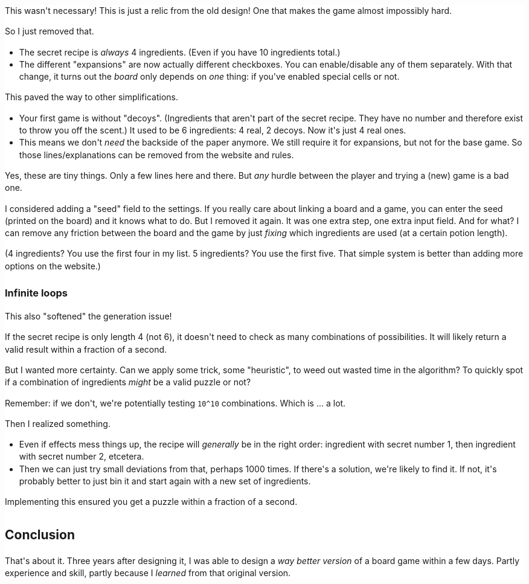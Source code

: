 This wasn't necessary! This is just a relic from the old design! One that makes the game almost impossibly hard.

So I just removed that.

* The secret recipe is _always_ 4 ingredients. (Even if you have 10 ingredients total.)
* The different "expansions" are now actually different checkboxes. You can enable/disable any of them separately. With that change, it turns out the _board_ only depends on _one_ thing: if you've enabled special cells or not.

This paved the way to other simplifications.

* Your first game is without "decoys". (Ingredients that aren't part of the secret recipe. They have no number and therefore exist to throw you off the scent.) It used to be 6 ingredients: 4 real, 2 decoys. Now it's just 4 real ones.
* This means we don't _need_ the backside of the paper anymore. We still require it for expansions, but not for the base game. So those lines/explanations can be removed from the website and rules.

Yes, these are tiny things. Only a few lines here and there. But _any_ hurdle between the player and trying a (new) game is a bad one.

I considered adding a "seed" field to the settings. If you really care about linking a board and a game, you can enter the seed (printed on the board) and it knows what to do. But I removed it again. It was one extra step, one extra input field. And for what? I can remove any friction between the board and the game by just _fixing_ which ingredients are used (at a certain potion length). 

(4 ingredients? You use the first four in my list. 5 ingredients? You use the first five. That simple system is better than adding more options on the website.)

### Infinite loops

This also "softened" the generation issue! 

If the secret recipe is only length 4 (not 6), it doesn't need to check as many combinations of possibilities. It will likely return a valid result within a fraction of a second.

But I wanted more certainty. Can we apply some trick, some "heuristic", to weed out wasted time in the algorithm? To quickly spot if a combination of ingredients _might_ be a valid puzzle or not?

Remember: if we don't, we're potentially testing `10^10` combinations. Which is ... a lot.

Then I realized something.

* Even if effects mess things up, the recipe will _generally_ be in the right order: ingredient with secret number 1, then ingredient with secret number 2, etcetera.
* Then we can just try small deviations from that, perhaps 1000 times. If there's a solution, we're likely to find it. If not, it's probably better to just bin it and start again with a new set of ingredients.

Implementing this ensured you get a puzzle within a fraction of a second.

## Conclusion

That's about it. Three years after designing it, I was able to design a _way better version_ of a board game within a few days. Partly experience and skill, partly because I _learned_ from that original version.
